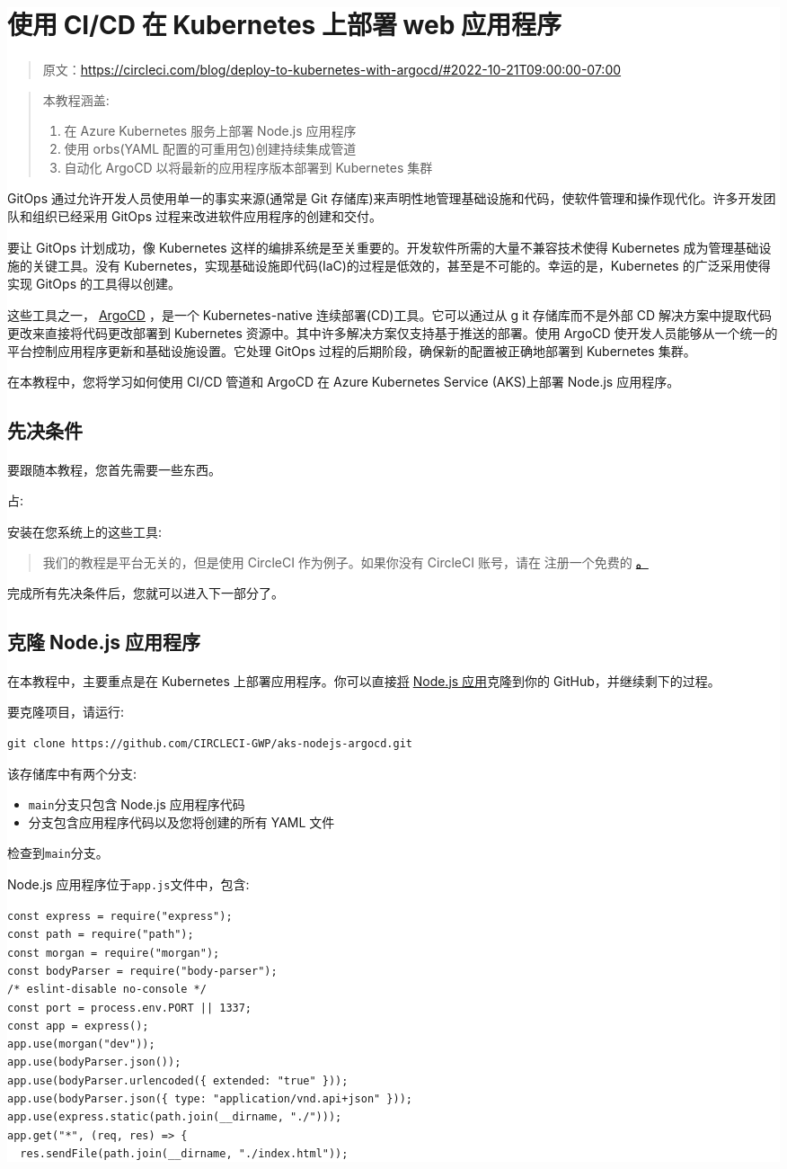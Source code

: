 # 使用 CI/CD 在 Kubernetes 上部署 web 应用程序

> 原文：<https://circleci.com/blog/deploy-to-kubernetes-with-argocd/#2022-10-21T09:00:00-07:00>

> 本教程涵盖:
> 
> 1.  在 Azure Kubernetes 服务上部署 Node.js 应用程序
> 2.  使用 orbs(YAML 配置的可重用包)创建持续集成管道
> 3.  自动化 ArgoCD 以将最新的应用程序版本部署到 Kubernetes 集群

GitOps 通过允许开发人员使用单一的事实来源(通常是 Git 存储库)来声明性地管理基础设施和代码，使软件管理和操作现代化。许多开发团队和组织已经采用 GitOps 过程来改进软件应用程序的创建和交付。

要让 GitOps 计划成功，像 Kubernetes 这样的编排系统是至关重要的。开发软件所需的大量不兼容技术使得 Kubernetes 成为管理基础设施的关键工具。没有 Kubernetes，实现基础设施即代码(IaC)的过程是低效的，甚至是不可能的。幸运的是，Kubernetes 的广泛采用使得实现 GitOps 的工具得以创建。

这些工具之一， [ArgoCD](https://argoproj.github.io/cd/) ，是一个 Kubernetes-native 连续部署(CD)工具。它可以通过从 g it 存储库而不是外部 CD 解决方案中提取代码更改来直接将代码更改部署到 Kubernetes 资源中。其中许多解决方案仅支持基于推送的部署。使用 ArgoCD 使开发人员能够从一个统一的平台控制应用程序更新和基础设施设置。它处理 GitOps 过程的后期阶段，确保新的配置被正确地部署到 Kubernetes 集群。

在本教程中，您将学习如何使用 CI/CD 管道和 ArgoCD 在 Azure Kubernetes Service (AKS)上部署 Node.js 应用程序。

## 先决条件

要跟随本教程，您首先需要一些东西。

占:

安装在您系统上的这些工具:

> 我们的教程是平台无关的，但是使用 CircleCI 作为例子。如果你没有 CircleCI 账号，请在 注册一个免费的 [**。**](https://circleci.com/signup/)

完成所有先决条件后，您就可以进入下一部分了。

## 克隆 Node.js 应用程序

在本教程中，主要重点是在 Kubernetes 上部署应用程序。你可以直接[将](https://docs.github.com/en/repositories/creating-and-managing-repositories/cloning-a-repository) [Node.js 应用](https://github.com/CIRCLECI-GWP/aks-nodejs-argocd)克隆到你的 GitHub，并继续剩下的过程。

要克隆项目，请运行:

```
git clone https://github.com/CIRCLECI-GWP/aks-nodejs-argocd.git 
```

该存储库中有两个分支:

*   `main`分支只包含 Node.js 应用程序代码
*   分支包含应用程序代码以及您将创建的所有 YAML 文件

检查到`main`分支。

Node.js 应用程序位于`app.js`文件中，包含:

```
const express = require("express");
const path = require("path");
const morgan = require("morgan");
const bodyParser = require("body-parser");
/* eslint-disable no-console */
const port = process.env.PORT || 1337;
const app = express();
app.use(morgan("dev"));
app.use(bodyParser.json());
app.use(bodyParser.urlencoded({ extended: "true" }));
app.use(bodyParser.json({ type: "application/vnd.api+json" }));
app.use(express.static(path.join(__dirname, "./")));
app.get("*", (req, res) => {
  res.sendFile(path.join(__dirname, "./index.html"));
```